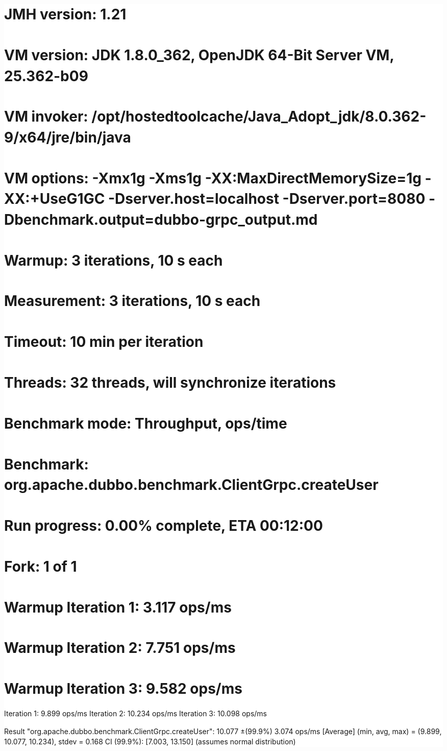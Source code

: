 # JMH version: 1.21
# VM version: JDK 1.8.0_362, OpenJDK 64-Bit Server VM, 25.362-b09
# VM invoker: /opt/hostedtoolcache/Java_Adopt_jdk/8.0.362-9/x64/jre/bin/java
# VM options: -Xmx1g -Xms1g -XX:MaxDirectMemorySize=1g -XX:+UseG1GC -Dserver.host=localhost -Dserver.port=8080 -Dbenchmark.output=dubbo-grpc_output.md
# Warmup: 3 iterations, 10 s each
# Measurement: 3 iterations, 10 s each
# Timeout: 10 min per iteration
# Threads: 32 threads, will synchronize iterations
# Benchmark mode: Throughput, ops/time
# Benchmark: org.apache.dubbo.benchmark.ClientGrpc.createUser

# Run progress: 0.00% complete, ETA 00:12:00
# Fork: 1 of 1
# Warmup Iteration   1: 3.117 ops/ms
# Warmup Iteration   2: 7.751 ops/ms
# Warmup Iteration   3: 9.582 ops/ms
Iteration   1: 9.899 ops/ms
Iteration   2: 10.234 ops/ms
Iteration   3: 10.098 ops/ms


Result "org.apache.dubbo.benchmark.ClientGrpc.createUser":
  10.077 ±(99.9%) 3.074 ops/ms [Average]
  (min, avg, max) = (9.899, 10.077, 10.234), stdev = 0.168
  CI (99.9%): [7.003, 13.150] (assumes normal distribution)

